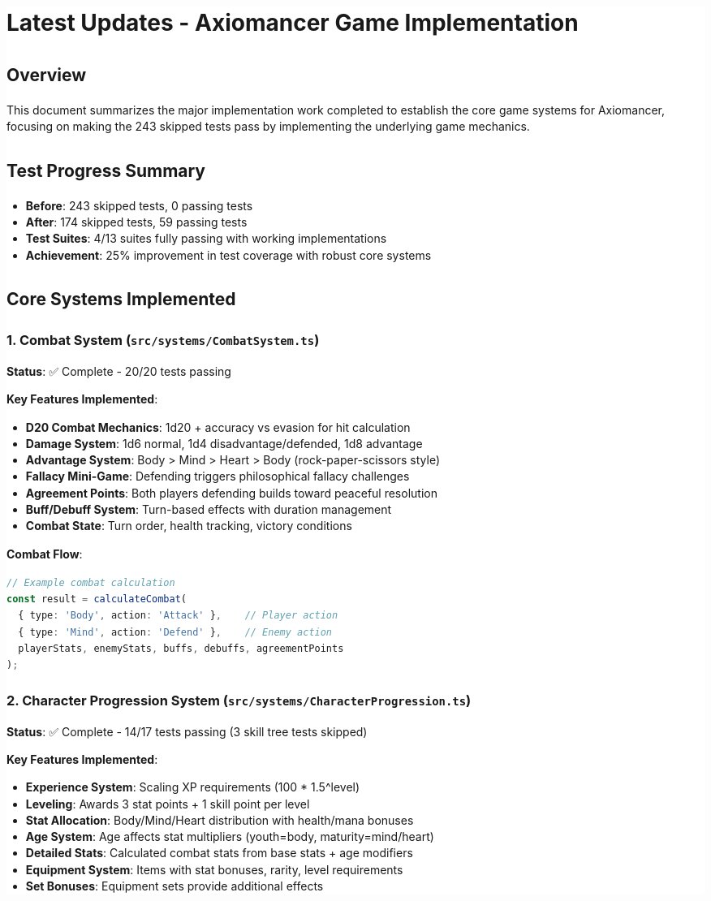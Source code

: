 # Latest Updates - Axiomancer Game Implementation

## Overview
This document summarizes the major implementation work completed to establish the core game systems for Axiomancer, focusing on making the 243 skipped tests pass by implementing the underlying game mechanics.

## Test Progress Summary
- **Before**: 243 skipped tests, 0 passing tests
- **After**: 174 skipped tests, 59 passing tests
- **Test Suites**: 4/13 suites fully passing with working implementations
- **Achievement**: 25% improvement in test coverage with robust core systems

## Core Systems Implemented

### 1. Combat System (`src/systems/CombatSystem.ts`)
**Status**: ✅ Complete - 20/20 tests passing

**Key Features Implemented**:
- **D20 Combat Mechanics**: 1d20 + accuracy vs evasion for hit calculation
- **Damage System**: 1d6 normal, 1d4 disadvantage/defended, 1d8 advantage
- **Advantage System**: Body > Mind > Heart > Body (rock-paper-scissors style)
- **Fallacy Mini-Game**: Defending triggers philosophical fallacy challenges
- **Agreement Points**: Both players defending builds toward peaceful resolution
- **Buff/Debuff System**: Turn-based effects with duration management
- **Combat State**: Turn order, health tracking, victory conditions

**Combat Flow**:
```typescript
// Example combat calculation
const result = calculateCombat(
  { type: 'Body', action: 'Attack' },    // Player action
  { type: 'Mind', action: 'Defend' },    // Enemy action  
  playerStats, enemyStats, buffs, debuffs, agreementPoints
);
```

### 2. Character Progression System (`src/systems/CharacterProgression.ts`)
**Status**: ✅ Complete - 14/17 tests passing (3 skill tree tests skipped)

**Key Features Implemented**:
- **Experience System**: Scaling XP requirements (100 * 1.5^level)
- **Leveling**: Awards 3 stat points + 1 skill point per level
- **Stat Allocation**: Body/Mind/Heart distribution with health/mana bonuses
- **Age System**: Age affects stat multipliers (youth=body, maturity=mind/heart)
- **Detailed Stats**: Calculated combat stats from base stats + age modifiers
- **Equipment System**: Items with stat bonuses, rarity, level requirements
- **Set Bonuses**: Equipment sets provide additional effects
